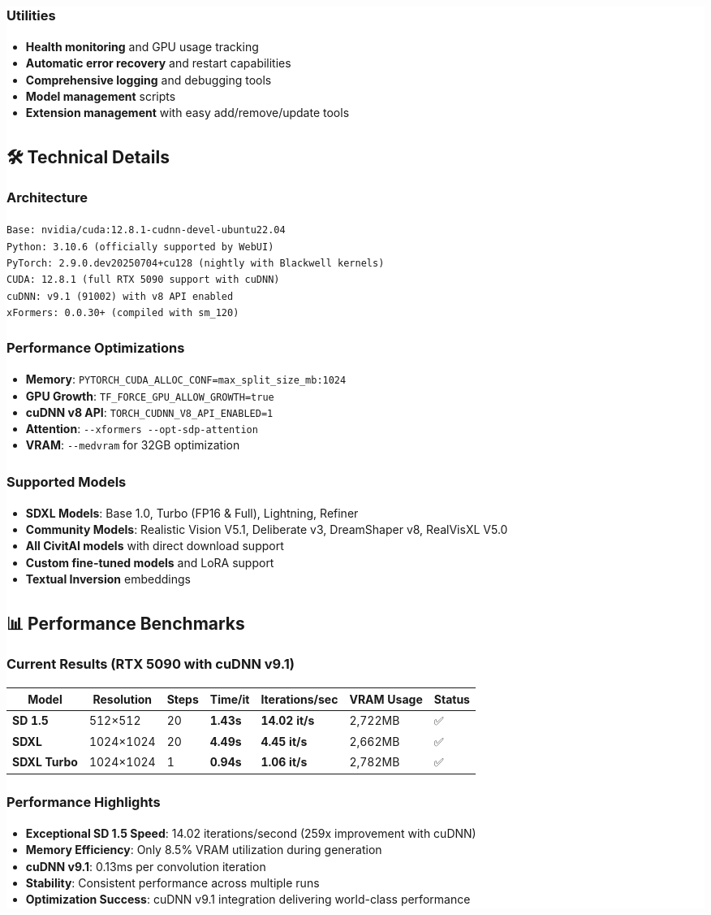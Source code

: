 ### Utilities
- **Health monitoring** and GPU usage tracking
- **Automatic error recovery** and restart capabilities
- **Comprehensive logging** and debugging tools
- **Model management** scripts
- **Extension management** with easy add/remove/update tools

## 🛠️ Technical Details

### Architecture
```
Base: nvidia/cuda:12.8.1-cudnn-devel-ubuntu22.04
Python: 3.10.6 (officially supported by WebUI)
PyTorch: 2.9.0.dev20250704+cu128 (nightly with Blackwell kernels)
CUDA: 12.8.1 (full RTX 5090 support with cuDNN)
cuDNN: v9.1 (91002) with v8 API enabled
xFormers: 0.0.30+ (compiled with sm_120)
```

### Performance Optimizations
- **Memory**: `PYTORCH_CUDA_ALLOC_CONF=max_split_size_mb:1024`
- **GPU Growth**: `TF_FORCE_GPU_ALLOW_GROWTH=true`
- **cuDNN v8 API**: `TORCH_CUDNN_V8_API_ENABLED=1`
- **Attention**: `--xformers --opt-sdp-attention`
- **VRAM**: `--medvram` for 32GB optimization

### Supported Models
- **SDXL Models**: Base 1.0, Turbo (FP16 & Full), Lightning, Refiner
- **Community Models**: Realistic Vision V5.1, Deliberate v3, DreamShaper v8, RealVisXL V5.0
- **All CivitAI models** with direct download support
- **Custom fine-tuned models** and LoRA support
- **Textual Inversion** embeddings

## 📊 Performance Benchmarks

### Current Results (RTX 5090 with cuDNN v9.1)

| Model | Resolution | Steps | Time/it | Iterations/sec | VRAM Usage | Status |
|-------|------------|-------|---------|----------------|------------|--------|
| **SD 1.5** | 512×512 | 20 | **1.43s** | **14.02 it/s** | 2,722MB | ✅ |
| **SDXL** | 1024×1024 | 20 | **4.49s** | **4.45 it/s** | 2,662MB | ✅ |
| **SDXL Turbo** | 1024×1024 | 1 | **0.94s** | **1.06 it/s** | 2,782MB | ✅ |

### Performance Highlights
- **Exceptional SD 1.5 Speed**: 14.02 iterations/second (259x improvement with cuDNN)
- **Memory Efficiency**: Only 8.5% VRAM utilization during generation
- **cuDNN v9.1**: 0.13ms per convolution iteration
- **Stability**: Consistent performance across multiple runs
- **Optimization Success**: cuDNN v9.1 integration delivering world-class performance

